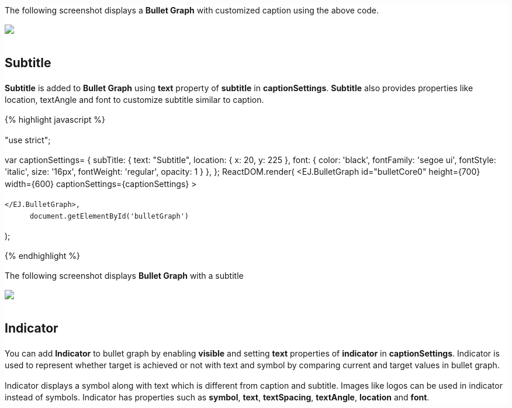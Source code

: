 The following screenshot displays a **Bullet Graph** with customized caption using the above code.

![](/js/BulletGraph/Bullet-Graph-Caption_images/Bullet-Graph-Caption_img1.png)

## Subtitle

**Subtitle** is added to **Bullet Graph** using **text** property of **subtitle** in **captionSettings**. **Subtitle** also provides properties like location, textAngle and font to customize subtitle similar to caption.

{% highlight javascript %}

"use strict";

var captionSettings= {
	subTitle: {
            text: "Subtitle",
            location: { x: 20, y: 225 },
            font: {
                    color: 'black',
                    fontFamily: 'segoe ui',
                    fontStyle: 'italic',
                    size: '16px',
                    fontWeight: 'regular',
                    opacity: 1
                }
    }, 
 };
ReactDOM.render(
    <EJ.BulletGraph id="bulletCore0"
	height={700}
	width={600}
	captionSettings={captionSettings}
    >        
            
    </EJ.BulletGraph>,
		  document.getElementById('bulletGraph')
);

{% endhighlight %}



The following screenshot displays **Bullet Graph** with a subtitle

![](/js/BulletGraph/Bullet-Graph-Caption_images/Bullet-Graph-Caption_img2.png)

## Indicator

You can add **Indicator** to bullet graph by enabling **visible** and setting **text** properties of **indicator** in **captionSettings**. Indicator is used to represent whether target is achieved or not with text and symbol by comparing current and target values in bullet graph. 

Indicator displays a symbol along with text which is different from caption and subtitle. Images like logos can be used in indicator instead of symbols. Indicator has properties such as **symbol**, **text**, **textSpacing**, **textAngle**, **location** and **font**.
